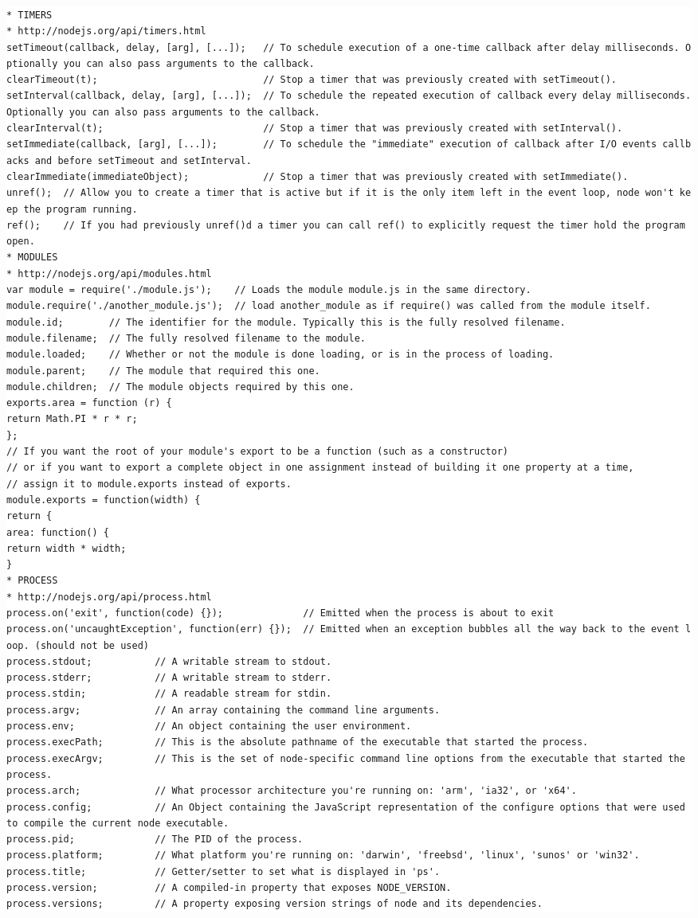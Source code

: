     * TIMERS
    * http://nodejs.org/api/timers.html
    setTimeout(callback, delay, [arg], [...]);   // To schedule execution of a one-time callback after delay milliseconds. Optionally you can also pass arguments to the callback.
    clearTimeout(t);                             // Stop a timer that was previously created with setTimeout().
    setInterval(callback, delay, [arg], [...]);  // To schedule the repeated execution of callback every delay milliseconds. Optionally you can also pass arguments to the callback.
    clearInterval(t);                            // Stop a timer that was previously created with setInterval().
    setImmediate(callback, [arg], [...]);        // To schedule the "immediate" execution of callback after I/O events callbacks and before setTimeout and setInterval.
    clearImmediate(immediateObject);             // Stop a timer that was previously created with setImmediate().
    unref();  // Allow you to create a timer that is active but if it is the only item left in the event loop, node won't keep the program running.
    ref();    // If you had previously unref()d a timer you can call ref() to explicitly request the timer hold the program open.
    * MODULES
    * http://nodejs.org/api/modules.html
    var module = require('./module.js');    // Loads the module module.js in the same directory.
    module.require('./another_module.js');  // load another_module as if require() was called from the module itself.
    module.id;        // The identifier for the module. Typically this is the fully resolved filename.
    module.filename;  // The fully resolved filename to the module.
    module.loaded;    // Whether or not the module is done loading, or is in the process of loading.
    module.parent;    // The module that required this one.
    module.children;  // The module objects required by this one.
    exports.area = function (r) {
    return Math.PI * r * r;
    };
    // If you want the root of your module's export to be a function (such as a constructor)
    // or if you want to export a complete object in one assignment instead of building it one property at a time,
    // assign it to module.exports instead of exports.
    module.exports = function(width) {
    return {
    area: function() {
    return width * width;
    }
    * PROCESS
    * http://nodejs.org/api/process.html
    process.on('exit', function(code) {});              // Emitted when the process is about to exit
    process.on('uncaughtException', function(err) {});  // Emitted when an exception bubbles all the way back to the event loop. (should not be used)
    process.stdout;           // A writable stream to stdout.
    process.stderr;           // A writable stream to stderr.
    process.stdin;            // A readable stream for stdin.
    process.argv;             // An array containing the command line arguments.
    process.env;              // An object containing the user environment.
    process.execPath;         // This is the absolute pathname of the executable that started the process.
    process.execArgv;         // This is the set of node-specific command line options from the executable that started the process.
    process.arch;             // What processor architecture you're running on: 'arm', 'ia32', or 'x64'.
    process.config;           // An Object containing the JavaScript representation of the configure options that were used to compile the current node executable.
    process.pid;              // The PID of the process.
    process.platform;         // What platform you're running on: 'darwin', 'freebsd', 'linux', 'sunos' or 'win32'.
    process.title;            // Getter/setter to set what is displayed in 'ps'.
    process.version;          // A compiled-in property that exposes NODE_VERSION.
    process.versions;         // A property exposing version strings of node and its dependencies.
